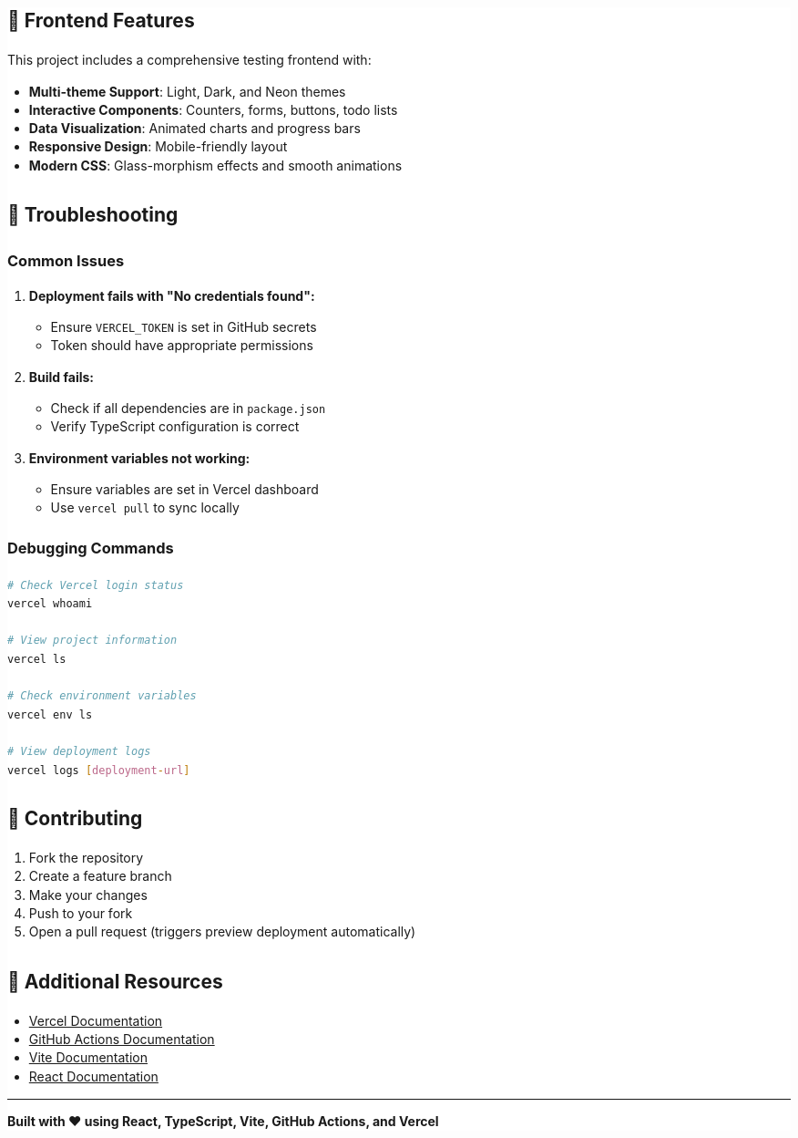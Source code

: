 ## 🎨 Frontend Features

This project includes a comprehensive testing frontend with:

- **Multi-theme Support**: Light, Dark, and Neon themes
- **Interactive Components**: Counters, forms, buttons, todo lists
- **Data Visualization**: Animated charts and progress bars
- **Responsive Design**: Mobile-friendly layout
- **Modern CSS**: Glass-morphism effects and smooth animations

## 🚨 Troubleshooting

### Common Issues

1. **Deployment fails with "No credentials found":**
   - Ensure `VERCEL_TOKEN` is set in GitHub secrets
   - Token should have appropriate permissions

2. **Build fails:**
   - Check if all dependencies are in `package.json`
   - Verify TypeScript configuration is correct

3. **Environment variables not working:**
   - Ensure variables are set in Vercel dashboard
   - Use `vercel pull` to sync locally

### Debugging Commands

```bash
# Check Vercel login status
vercel whoami

# View project information
vercel ls

# Check environment variables
vercel env ls

# View deployment logs
vercel logs [deployment-url]
```

## 🤝 Contributing

1. Fork the repository
2. Create a feature branch
3. Make your changes
4. Push to your fork
5. Open a pull request (triggers preview deployment automatically)

## 📖 Additional Resources

- [Vercel Documentation](https://vercel.com/docs)
- [GitHub Actions Documentation](https://docs.github.com/en/actions)
- [Vite Documentation](https://vitejs.dev/guide/)
- [React Documentation](https://react.dev/)

---

**Built with ❤️ using React, TypeScript, Vite, GitHub Actions, and Vercel**

